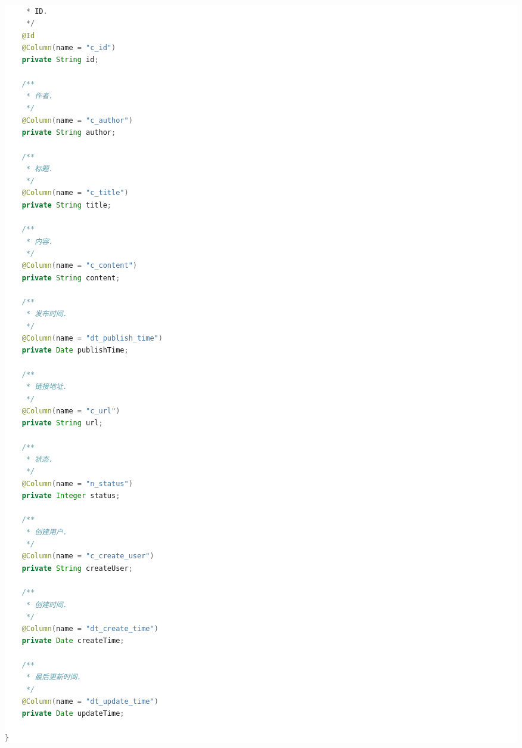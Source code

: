 ```java
     * ID.
     */
    @Id
    @Column(name = "c_id")
    private String id;

    /**
     * 作者.
     */
    @Column(name = "c_author")
    private String author;

    /**
     * 标题.
     */
    @Column(name = "c_title")
    private String title;

    /**
     * 内容.
     */
    @Column(name = "c_content")
    private String content;

    /**
     * 发布时间.
     */
    @Column(name = "dt_publish_time")
    private Date publishTime;

    /**
     * 链接地址.
     */
    @Column(name = "c_url")
    private String url;

    /**
     * 状态.
     */
    @Column(name = "n_status")
    private Integer status;

    /**
     * 创建用户.
     */
    @Column(name = "c_create_user")
    private String createUser;

    /**
     * 创建时间.
     */
    @Column(name = "dt_create_time")
    private Date createTime;

    /**
     * 最后更新时间.
     */
    @Column(name = "dt_update_time")
    private Date updateTime;

}
```
